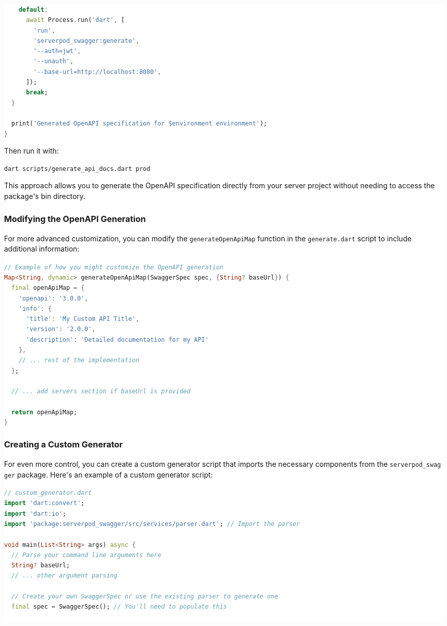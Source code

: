 ```dart
    default:
      await Process.run('dart', [
        'run',
        'serverpod_swagger:generate',
        '--auth=jwt',
        '--unauth',
        '--base-url=http://localhost:8080',
      ]);
      break;
  }
  
  print('Generated OpenAPI specification for $environment environment');
}
```

Then run it with:

```bash
dart scripts/generate_api_docs.dart prod
```

This approach allows you to generate the OpenAPI specification directly from your server project without needing to access the package's bin directory.

### Modifying the OpenAPI Generation

For more advanced customization, you can modify the `generateOpenApiMap` function in the `generate.dart` script to include additional information:

```dart
// Example of how you might customize the OpenAPI generation
Map<String, dynamic> generateOpenApiMap(SwaggerSpec spec, {String? baseUrl}) {
  final openApiMap = {
    'openapi': '3.0.0',
    'info': {
      'title': 'My Custom API Title',
      'version': '2.0.0',
      'description': 'Detailed documentation for my API'
    },
    // ... rest of the implementation
  };
  
  // ... add servers section if baseUrl is provided
  
  return openApiMap;
}
```

### Creating a Custom Generator

For even more control, you can create a custom generator script that imports the necessary components from the `serverpod_swagger` package. Here's an example of a custom generator script:

```dart
// custom_generator.dart 
import 'dart:convert'; 
import 'dart:io'; 
import 'package:serverpod_swagger/src/services/parser.dart'; // Import the parser 

void main(List<String> args) async { 
  // Parse your command line arguments here 
  String? baseUrl; 
  // ... other argument parsing 
  
  // Create your own SwaggerSpec or use the existing parser to generate one 
  final spec = SwaggerSpec(); // You'll need to populate this 
  
```